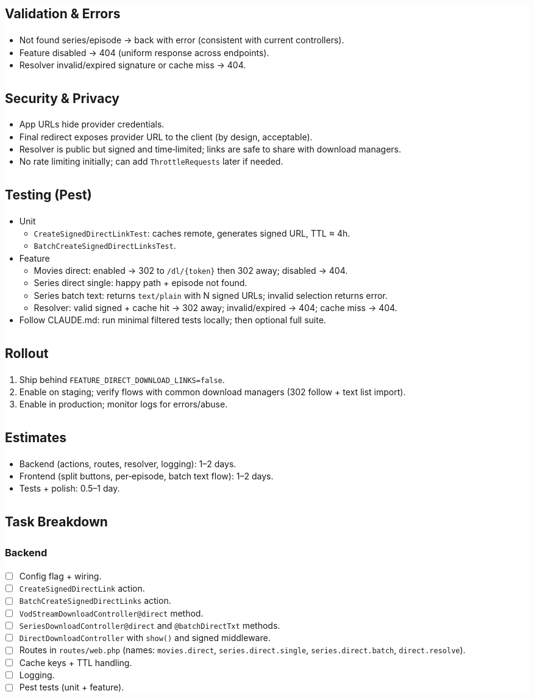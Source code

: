 ## Validation & Errors
- Not found series/episode → back with error (consistent with current controllers).
- Feature disabled → 404 (uniform response across endpoints).
- Resolver invalid/expired signature or cache miss → 404.

## Security & Privacy
- App URLs hide provider credentials.
- Final redirect exposes provider URL to the client (by design, acceptable).
- Resolver is public but signed and time‑limited; links are safe to share with download managers.
- No rate limiting initially; can add `ThrottleRequests` later if needed.

## Testing (Pest)
- Unit
  - `CreateSignedDirectLinkTest`: caches remote, generates signed URL, TTL ≈ 4h.
  - `BatchCreateSignedDirectLinksTest`.
- Feature
  - Movies direct: enabled → 302 to `/dl/{token}` then 302 away; disabled → 404.
  - Series direct single: happy path + episode not found.
  - Series batch text: returns `text/plain` with N signed URLs; invalid selection returns error.
  - Resolver: valid signed + cache hit → 302 away; invalid/expired → 404; cache miss → 404.
- Follow CLAUDE.md: run minimal filtered tests locally; then optional full suite.

## Rollout
1) Ship behind `FEATURE_DIRECT_DOWNLOAD_LINKS=false`.
2) Enable on staging; verify flows with common download managers (302 follow + text list import).
3) Enable in production; monitor logs for errors/abuse.

## Estimates
- Backend (actions, routes, resolver, logging): 1–2 days.
- Frontend (split buttons, per‑episode, batch text flow): 1–2 days.
- Tests + polish: 0.5–1 day.

## Task Breakdown

### Backend
- [ ] Config flag + wiring.
- [ ] `CreateSignedDirectLink` action.
- [ ] `BatchCreateSignedDirectLinks` action.
- [ ] `VodStreamDownloadController@direct` method.
- [ ] `SeriesDownloadController@direct` and `@batchDirectTxt` methods.
- [ ] `DirectDownloadController` with `show()` and signed middleware.
- [ ] Routes in `routes/web.php` (names: `movies.direct`, `series.direct.single`, `series.direct.batch`, `direct.resolve`).
- [ ] Cache keys + TTL handling.
- [ ] Logging.
- [ ] Pest tests (unit + feature).

